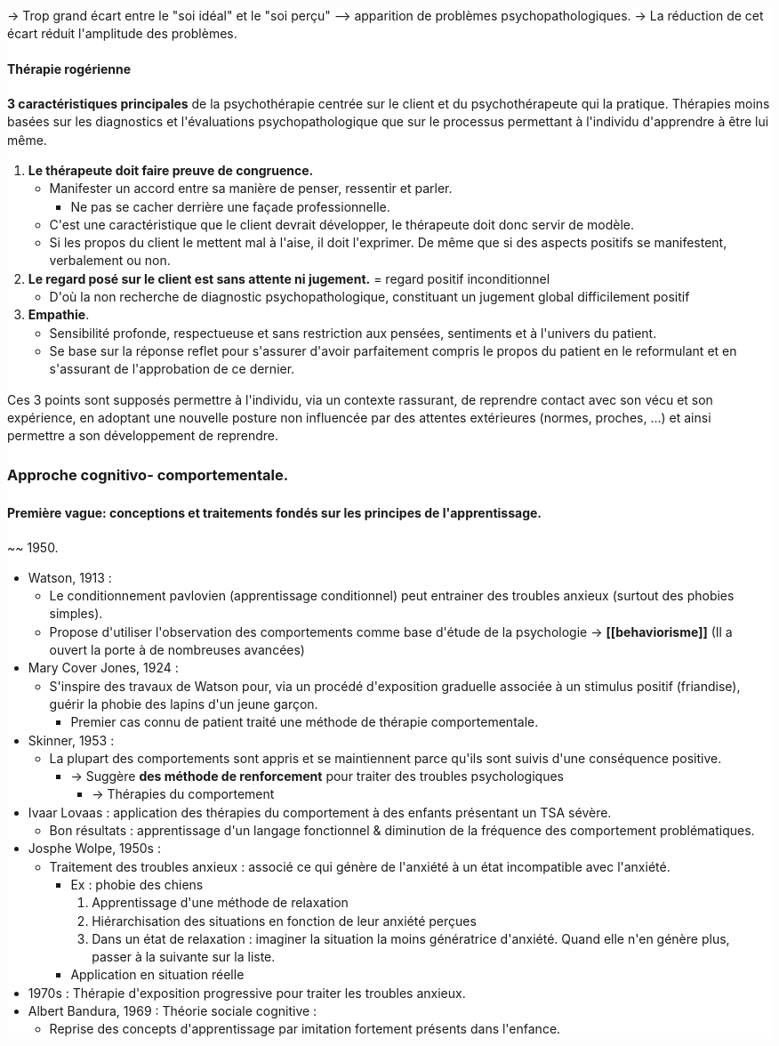 -> Trop grand écart entre le "soi idéal" et le "soi perçu" --> apparition de problèmes psychopathologiques. 
		-> La réduction de cet écart réduit l'amplitude des problèmes.

#### Thérapie rogérienne 

**3 caractéristiques principales** de la psychothérapie centrée sur le client et du psychothérapeute qui la pratique. Thérapies moins basées sur les diagnostics et l'évaluations psychopathologique que sur le processus permettant à l'individu d'apprendre à être lui même. 

1. **Le thérapeute doit faire preuve de congruence.**
	- Manifester un accord entre sa manière de penser, ressentir et parler. 
		- Ne pas se cacher derrière une façade professionnelle. 
	- C'est une caractéristique que le client devrait développer, le thérapeute doit donc servir de modèle.
	- Si les propos du client le mettent mal à l'aise, il doit l'exprimer. De même que si des aspects positifs se manifestent, verbalement ou non. 
2. **Le regard posé sur le client est sans attente ni jugement.** = regard positif inconditionnel
	- D'où la non recherche de diagnostic psychopathologique, constituant un jugement global difficilement positif 
3. **Empathie**.
	- Sensibilité profonde, respectueuse et sans restriction aux pensées, sentiments et à l'univers du patient. 
	- Se base sur la réponse reflet pour s'assurer d'avoir parfaitement compris le propos du patient en le reformulant et en s'assurant de l'approbation de ce dernier.  

Ces 3 points sont supposés permettre à l'individu, via un contexte rassurant, de reprendre contact avec son vécu et son expérience, en adoptant une nouvelle posture non influencée par des attentes extérieures (normes, proches, ...) et ainsi permettre a son développement de reprendre. 

### Approche cognitivo- comportementale.

#### Première vague: conceptions et traitements fondés sur les principes de l'apprentissage. 
~~ 1950.

- Watson, 1913 :
	- Le conditionnement pavlovien (apprentissage conditionnel) peut entrainer des troubles anxieux (surtout des phobies simples).
	- Propose d'utiliser l'observation des comportements comme base d'étude de la psychologie -> **[[behaviorisme]]** (Il a ouvert la porte à de nombreuses avancées)
- Mary Cover Jones, 1924 : 
	- S'inspire des travaux de Watson pour, via un procédé d'exposition graduelle associée à un stimulus positif (friandise), guérir la phobie des lapins d'un jeune garçon.
		- Premier cas connu de patient traité une méthode de thérapie comportementale. 
- Skinner, 1953 :
	- La plupart des comportements sont appris et se maintiennent parce qu'ils sont suivis d'une conséquence positive. 
		- -> Suggère **des méthode de renforcement** pour traiter des troubles psychologiques 
			- -> Thérapies du comportement
- Ivaar Lovaas : application des thérapies du comportement à des enfants présentant un TSA sévère. 
	- Bon résultats : apprentissage d'un langage fonctionnel & diminution de la fréquence des comportement problématiques.
- Josphe Wolpe, 1950s :
	- Traitement des troubles anxieux : associé ce qui génère de l'anxiété à un état incompatible avec l'anxiété. 
		- Ex : phobie des chiens
			1. Apprentissage d'une méthode de relaxation
			2. Hiérarchisation des situations en fonction de leur anxiété perçues
			3. Dans un état de relaxation : imaginer la situation la moins génératrice d'anxiété. Quand elle n'en génère plus, passer à la suivante sur la liste. 
		- Application en situation réelle
- 1970s : Thérapie d'exposition progressive pour traiter les troubles anxieux. 
- Albert Bandura, 1969 : Théorie sociale cognitive :
	- Reprise des concepts d'apprentissage par imitation fortement présents dans l'enfance.